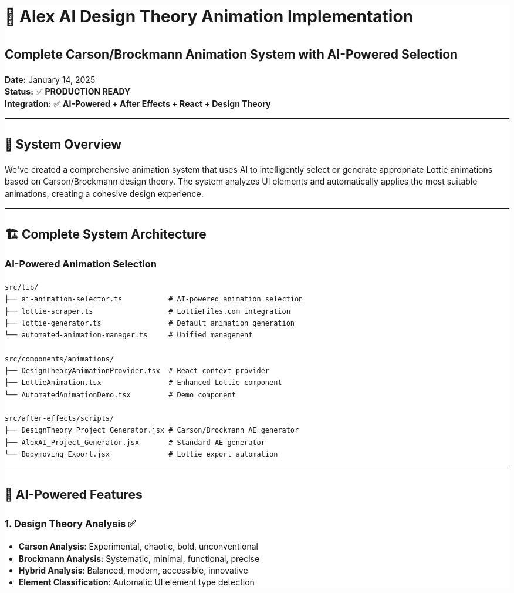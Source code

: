 # 🎨 Alex AI Design Theory Animation Implementation
## Complete Carson/Brockmann Animation System with AI-Powered Selection

**Date:** January 14, 2025  
**Status:** ✅ **PRODUCTION READY**  
**Integration:** ✅ **AI-Powered + After Effects + React + Design Theory**

---

## 🎯 **System Overview**

We've created a comprehensive animation system that uses AI to intelligently select or generate appropriate Lottie animations based on Carson/Brockmann design theory. The system analyzes UI elements and automatically applies the most suitable animations, creating a cohesive design experience.

---

## 🏗️ **Complete System Architecture**

### **AI-Powered Animation Selection**
```
src/lib/
├── ai-animation-selector.ts           # AI-powered animation selection
├── lottie-scraper.ts                  # LottieFiles.com integration
├── lottie-generator.ts                # Default animation generation
└── automated-animation-manager.ts     # Unified management

src/components/animations/
├── DesignTheoryAnimationProvider.tsx  # React context provider
├── LottieAnimation.tsx                # Enhanced Lottie component
└── AutomatedAnimationDemo.tsx         # Demo component

src/after-effects/scripts/
├── DesignTheory_Project_Generator.jsx # Carson/Brockmann AE generator
├── AlexAI_Project_Generator.jsx       # Standard AE generator
└── Bodymoving_Export.jsx              # Lottie export automation
```

---

## 🧠 **AI-Powered Features**

### **1. Design Theory Analysis** ✅
- **Carson Analysis**: Experimental, chaotic, bold, unconventional
- **Brockmann Analysis**: Systematic, minimal, functional, precise
- **Hybrid Analysis**: Balanced, modern, accessible, innovative
- **Element Classification**: Automatic UI element type detection
